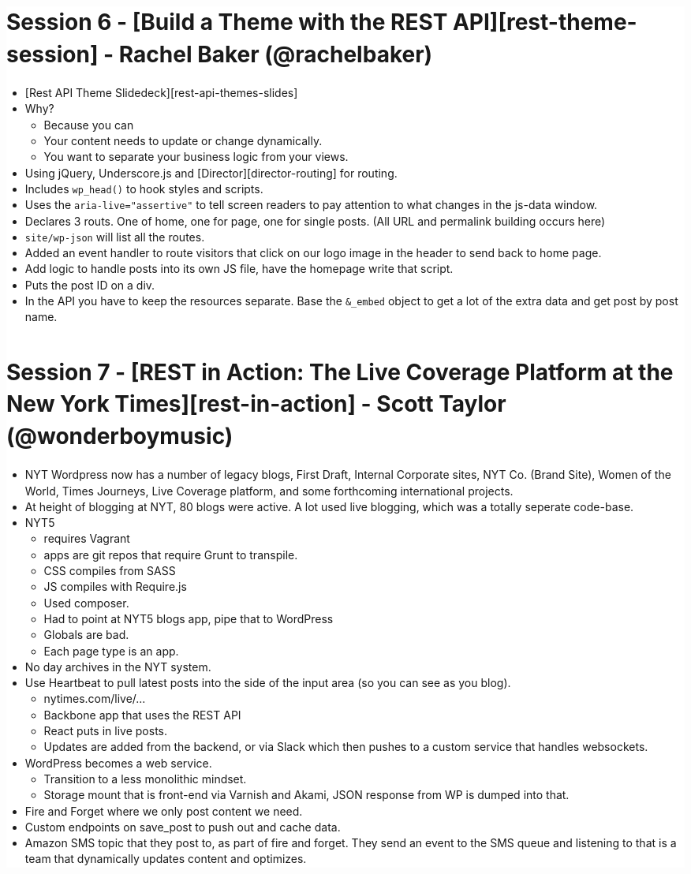 # Session 6 - [Build a Theme with the REST API][rest-theme-session] - Rachel Baker (@rachelbaker)

- [Rest API Theme Slidedeck][rest-api-themes-slides]
- Why?
	- Because you can
	- Your content needs to update or change dynamically.
	- You want to separate your business logic from your views.
- Using jQuery, Underscore.js and [Director][director-routing] for routing.
- Includes `wp_head()` to hook styles and scripts.
- Uses the `aria-live="assertive"` to tell screen readers to pay attention to what changes in the js-data window.
- Declares 3 routs. One of home, one for page, one for single posts. (All URL and permalink building occurs here)
- `site/wp-json` will list all the routes.
- Added an event handler to route visitors that click on our logo image in the header to send back to home page.
- Add logic to handle posts into its own JS file, have the homepage write that script.
- Puts the post ID on a div.
- In the API you have to keep the resources separate. Base the `&_embed` object to get a lot of the extra data and get post by post name.

# Session 7 - [REST in Action: The Live Coverage Platform at the New York Times][rest-in-action] - Scott Taylor (@wonderboymusic)

- NYT Wordpress now has a number of legacy blogs, First Draft, Internal Corporate sites, NYT Co. (Brand Site), Women of the World, Times Journeys, Live Coverage platform, and some forthcoming international projects.
- At height of blogging at NYT, 80 blogs were active. A lot used live blogging, which was a totally seperate code-base.
- NYT5
	- requires Vagrant
	- apps are git repos that require Grunt to transpile.
	- CSS compiles from SASS
	- JS compiles with Require.js
	- Used composer.
	- Had to point at NYT5 blogs app, pipe that to WordPress
	- Globals are bad.
	- Each page type is an app.
- No day archives in the NYT system.
- Use Heartbeat to pull latest posts into the side of the input area (so you can see as you blog).
	- nytimes.com/live/...
	- Backbone app that uses the REST API
	- React puts in live posts.
	- Updates are added from the backend, or via Slack which then pushes to a custom service that handles websockets.
- WordPress becomes a web service.
	- Transition to a less monolithic mindset.
	- Storage mount that is front-end via Varnish and Akami, JSON response from WP is dumped into that.
- Fire and Forget where we only post content we need.
- Custom endpoints on save_post to push out and cache data.
- Amazon SMS topic that they post to, as part of fire and forget. They send an event to the SMS queue and listening to that is a team that dynamically updates content and optimizes.


[techie-continuum]: https://2015.us.wordcamp.org/session/the-techie-continuum/
[dev-tools]: https://2015.us.wordcamp.org/session/the-modern-wordpress-developers-toolbox/
[vvv]: https://github.com/Varying-Vagrant-Vagrants/VVV
[show-template-plugin]: https://wordpress.org/plugins/show-template/
